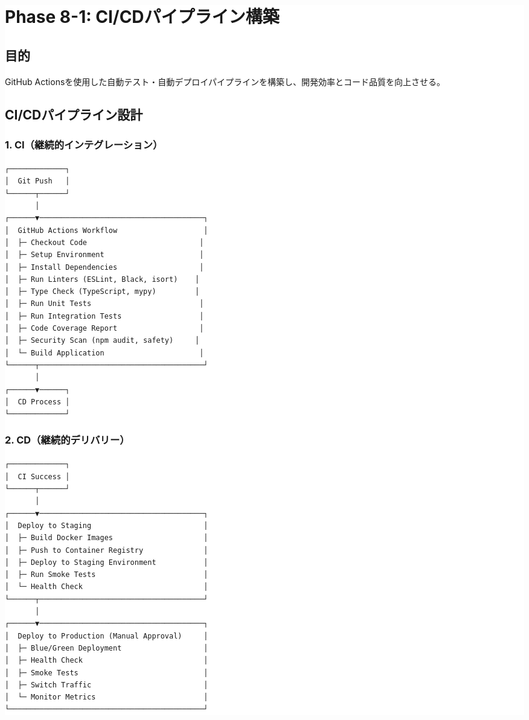 # Phase 8-1: CI/CDパイプライン構築

## 目的

GitHub Actionsを使用した自動テスト・自動デプロイパイプラインを構築し、開発効率とコード品質を向上させる。

## CI/CDパイプライン設計

### 1. CI（継続的インテグレーション）

```
┌─────────────┐
│  Git Push   │
└──────┬──────┘
       │
┌──────▼──────────────────────────────────────┐
│  GitHub Actions Workflow                    │
│  ├─ Checkout Code                          │
│  ├─ Setup Environment                      │
│  ├─ Install Dependencies                   │
│  ├─ Run Linters (ESLint, Black, isort)    │
│  ├─ Type Check (TypeScript, mypy)         │
│  ├─ Run Unit Tests                         │
│  ├─ Run Integration Tests                  │
│  ├─ Code Coverage Report                   │
│  ├─ Security Scan (npm audit, safety)     │
│  └─ Build Application                      │
└──────┬──────────────────────────────────────┘
       │
┌──────▼──────┐
│  CD Process │
└─────────────┘
```

### 2. CD（継続的デリバリー）

```
┌─────────────┐
│  CI Success │
└──────┬──────┘
       │
┌──────▼──────────────────────────────────────┐
│  Deploy to Staging                          │
│  ├─ Build Docker Images                     │
│  ├─ Push to Container Registry              │
│  ├─ Deploy to Staging Environment           │
│  ├─ Run Smoke Tests                         │
│  └─ Health Check                            │
└──────┬──────────────────────────────────────┘
       │
┌──────▼──────────────────────────────────────┐
│  Deploy to Production (Manual Approval)     │
│  ├─ Blue/Green Deployment                   │
│  ├─ Health Check                            │
│  ├─ Smoke Tests                             │
│  ├─ Switch Traffic                          │
│  └─ Monitor Metrics                         │
└─────────────────────────────────────────────┘
```
